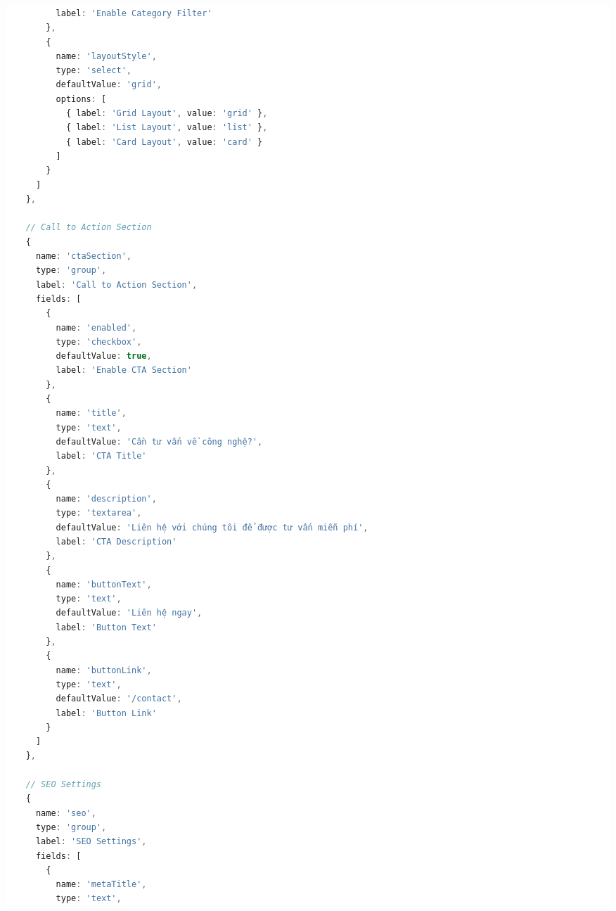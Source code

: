 ```typescript
          label: 'Enable Category Filter'
        },
        {
          name: 'layoutStyle',
          type: 'select',
          defaultValue: 'grid',
          options: [
            { label: 'Grid Layout', value: 'grid' },
            { label: 'List Layout', value: 'list' },
            { label: 'Card Layout', value: 'card' }
          ]
        }
      ]
    },

    // Call to Action Section
    {
      name: 'ctaSection',
      type: 'group',
      label: 'Call to Action Section',
      fields: [
        {
          name: 'enabled',
          type: 'checkbox',
          defaultValue: true,
          label: 'Enable CTA Section'
        },
        {
          name: 'title',
          type: 'text',
          defaultValue: 'Cần tư vấn về công nghệ?',
          label: 'CTA Title'
        },
        {
          name: 'description',
          type: 'textarea',
          defaultValue: 'Liên hệ với chúng tôi để được tư vấn miễn phí',
          label: 'CTA Description'
        },
        {
          name: 'buttonText',
          type: 'text',
          defaultValue: 'Liên hệ ngay',
          label: 'Button Text'
        },
        {
          name: 'buttonLink',
          type: 'text',
          defaultValue: '/contact',
          label: 'Button Link'
        }
      ]
    },

    // SEO Settings  
    {
      name: 'seo',
      type: 'group',
      label: 'SEO Settings',
      fields: [
        {
          name: 'metaTitle',
          type: 'text',
```